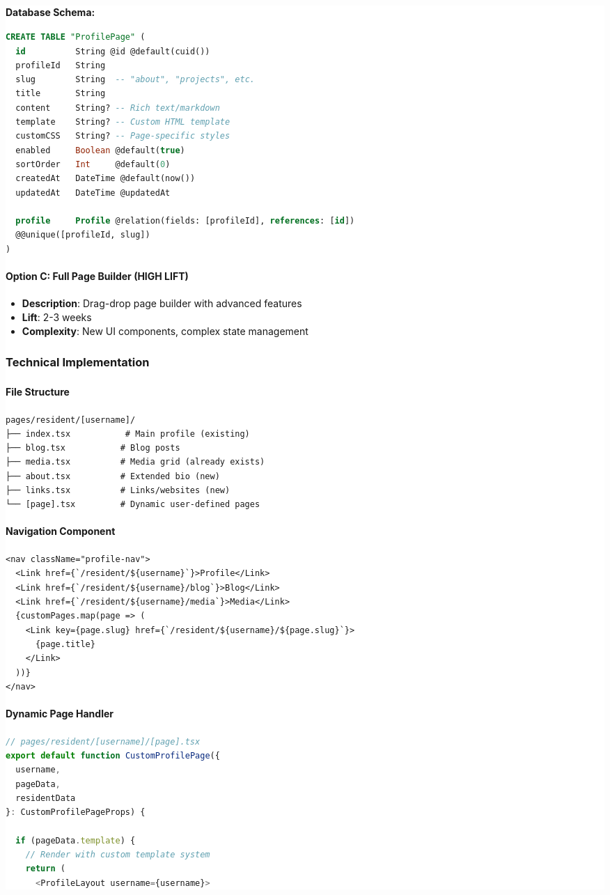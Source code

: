 **Database Schema:**
```sql
CREATE TABLE "ProfilePage" (
  id          String @id @default(cuid())
  profileId   String 
  slug        String  -- "about", "projects", etc.
  title       String
  content     String? -- Rich text/markdown
  template    String? -- Custom HTML template
  customCSS   String? -- Page-specific styles
  enabled     Boolean @default(true)
  sortOrder   Int     @default(0)
  createdAt   DateTime @default(now())
  updatedAt   DateTime @updatedAt
  
  profile     Profile @relation(fields: [profileId], references: [id])
  @@unique([profileId, slug])
)
```

#### Option C: Full Page Builder (HIGH LIFT)
- **Description**: Drag-drop page builder with advanced features
- **Lift**: 2-3 weeks
- **Complexity**: New UI components, complex state management

### Technical Implementation

#### File Structure
```
pages/resident/[username]/
├── index.tsx           # Main profile (existing)
├── blog.tsx           # Blog posts
├── media.tsx          # Media grid (already exists)
├── about.tsx          # Extended bio (new)
├── links.tsx          # Links/websites (new)
└── [page].tsx         # Dynamic user-defined pages
```

#### Navigation Component
```tsx
<nav className="profile-nav">
  <Link href={`/resident/${username}`}>Profile</Link>
  <Link href={`/resident/${username}/blog`}>Blog</Link>
  <Link href={`/resident/${username}/media`}>Media</Link>
  {customPages.map(page => (
    <Link key={page.slug} href={`/resident/${username}/${page.slug}`}>
      {page.title}
    </Link>
  ))}
</nav>
```

#### Dynamic Page Handler
```typescript
// pages/resident/[username]/[page].tsx
export default function CustomProfilePage({ 
  username, 
  pageData, 
  residentData 
}: CustomProfilePageProps) {
  
  if (pageData.template) {
    // Render with custom template system
    return (
      <ProfileLayout username={username}>
```